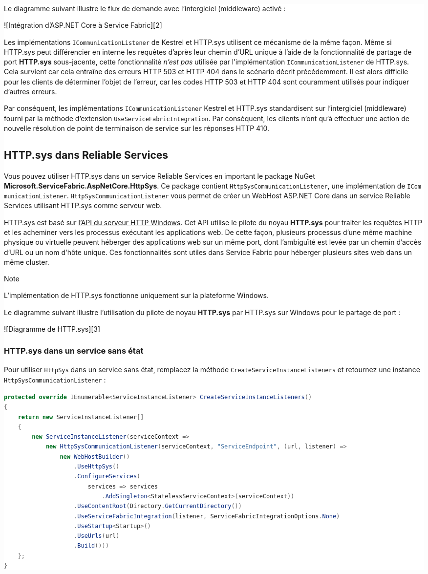 Le diagramme suivant illustre le flux de demande avec l’intergiciel (middleware) activé :

![Intégration d’ASP.NET Core à Service Fabric][2]

Les implémentations `ICommunicationListener` de Kestrel et HTTP.sys utilisent ce mécanisme de la même façon. Même si HTTP.sys peut différencier en interne les requêtes d’après leur chemin d’URL unique à l’aide de la fonctionnalité de partage de port **HTTP.sys** sous-jacente, cette fonctionnalité *n’est pas* utilisée par l’implémentation `ICommunicationListener` de HTTP.sys. Cela survient car cela entraîne des erreurs HTTP 503 et HTTP 404 dans le scénario décrit précédemment. Il est alors difficile pour les clients de déterminer l’objet de l’erreur, car les codes HTTP 503 et HTTP 404 sont couramment utilisés pour indiquer d’autres erreurs. 

Par conséquent, les implémentations `ICommunicationListener` Kestrel et HTTP.sys standardisent sur l’intergiciel (middleware) fourni par la méthode d’extension `UseServiceFabricIntegration`. Par conséquent, les clients n’ont qu’à effectuer une action de nouvelle résolution de point de terminaison de service sur les réponses HTTP 410.

## <a name="httpsys-in-reliable-services"></a>HTTP.sys dans Reliable Services
Vous pouvez utiliser HTTP.sys dans un service Reliable Services en important le package NuGet **Microsoft.ServiceFabric.AspNetCore.HttpSys**. Ce package contient `HttpSysCommunicationListener`, une implémentation de `ICommunicationListener`. `HttpSysCommunicationListener` vous permet de créer un WebHost ASP.NET Core dans un service Reliable Services utilisant HTTP.sys comme serveur web.

HTTP.sys est basé sur [l’API du serveur HTTP Windows](/windows/win32/http/http-api-start-page). Cet API utilise le pilote du noyau **HTTP.sys** pour traiter les requêtes HTTP et les acheminer vers les processus exécutant les applications web. De cette façon, plusieurs processus d’une même machine physique ou virtuelle peuvent héberger des applications web sur un même port, dont l’ambiguïté est levée par un chemin d’accès d’URL ou un nom d’hôte unique. Ces fonctionnalités sont utiles dans Service Fabric pour héberger plusieurs sites web dans un même cluster.

>[!NOTE]
>L’implémentation de HTTP.sys fonctionne uniquement sur la plateforme Windows.

Le diagramme suivant illustre l’utilisation du pilote de noyau **HTTP.sys** par HTTP.sys sur Windows pour le partage de port :

![Diagramme de HTTP.sys][3]

### <a name="httpsys-in-a-stateless-service"></a>HTTP.sys dans un service sans état
Pour utiliser `HttpSys` dans un service sans état, remplacez la méthode `CreateServiceInstanceListeners` et retournez une instance `HttpSysCommunicationListener` :

```csharp
protected override IEnumerable<ServiceInstanceListener> CreateServiceInstanceListeners()
{
    return new ServiceInstanceListener[]
    {
        new ServiceInstanceListener(serviceContext =>
            new HttpSysCommunicationListener(serviceContext, "ServiceEndpoint", (url, listener) =>
                new WebHostBuilder()
                    .UseHttpSys()
                    .ConfigureServices(
                        services => services
                            .AddSingleton<StatelessServiceContext>(serviceContext))
                    .UseContentRoot(Directory.GetCurrentDirectory())
                    .UseServiceFabricIntegration(listener, ServiceFabricIntegrationOptions.None)
                    .UseStartup<Startup>()
                    .UseUrls(url)
                    .Build()))
    };
}
```
